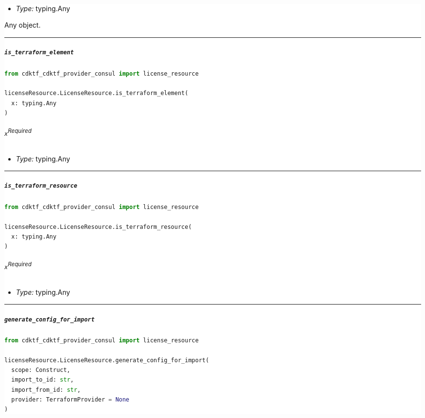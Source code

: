 - *Type:* typing.Any

Any object.

---

##### `is_terraform_element` <a name="is_terraform_element" id="@cdktf/provider-consul.licenseResource.LicenseResource.isTerraformElement"></a>

```python
from cdktf_cdktf_provider_consul import license_resource

licenseResource.LicenseResource.is_terraform_element(
  x: typing.Any
)
```

###### `x`<sup>Required</sup> <a name="x" id="@cdktf/provider-consul.licenseResource.LicenseResource.isTerraformElement.parameter.x"></a>

- *Type:* typing.Any

---

##### `is_terraform_resource` <a name="is_terraform_resource" id="@cdktf/provider-consul.licenseResource.LicenseResource.isTerraformResource"></a>

```python
from cdktf_cdktf_provider_consul import license_resource

licenseResource.LicenseResource.is_terraform_resource(
  x: typing.Any
)
```

###### `x`<sup>Required</sup> <a name="x" id="@cdktf/provider-consul.licenseResource.LicenseResource.isTerraformResource.parameter.x"></a>

- *Type:* typing.Any

---

##### `generate_config_for_import` <a name="generate_config_for_import" id="@cdktf/provider-consul.licenseResource.LicenseResource.generateConfigForImport"></a>

```python
from cdktf_cdktf_provider_consul import license_resource

licenseResource.LicenseResource.generate_config_for_import(
  scope: Construct,
  import_to_id: str,
  import_from_id: str,
  provider: TerraformProvider = None
)
```
